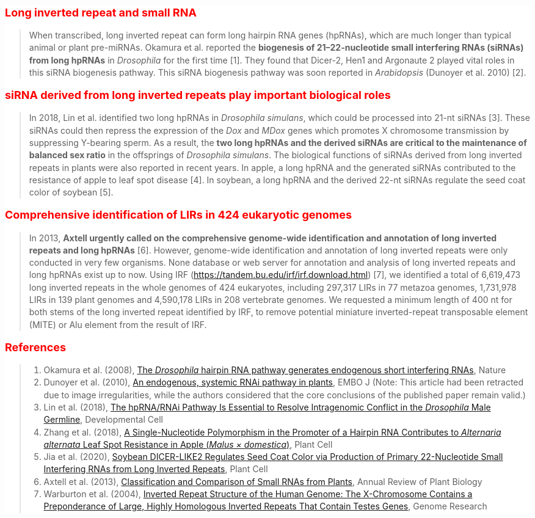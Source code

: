 <i class="fa fa-circle" aria-hidden="true"></i> <font size="4" color="red"><b>Long inverted repeat and small RNA</b></font>  
>When transcribed, long inverted repeat can form long hairpin RNA genes (hpRNAs), which are much longer than typical animal or plant pre-miRNAs.
>Okamura et al. reported the **biogenesis of 21–22-nucleotide small interfering RNAs (siRNAs) from long hpRNAs** in *Drosophila* for the first time [1].
>They found that Dicer-2, Hen1 and Argonaute 2 played vital roles in this siRNA biogenesis pathway. This siRNA biogenesis pathway was soon reported in *Arabidopsis* (Dunoyer et al. 2010) [2].

<i class="fa fa-circle" aria-hidden="true"></i> <font size="4" color="red"><b>siRNA derived from long inverted repeats play important biological roles</b></font>  
>In 2018, Lin et al. identified two long hpRNAs in *Drosophila simulans*, which could be processed into 21-nt siRNAs [3]. 
>These siRNAs could then repress the expression of the *Dox* and *MDox* genes which promotes X chromosome transmission by suppressing Y-bearing sperm.
>As a result, the **two long hpRNAs and the derived siRNAs are critical to the maintenance of balanced sex ratio** in the offsprings of *Drosophila simulans*.
>The biological functions of siRNAs derived from long inverted repeats in plants were also reported in recent years.
>In apple, a long hpRNA and the generated siRNAs contributed to the resistance of apple to leaf spot disease [4].
>In soybean, a long hpRNA and the derived 22-nt siRNAs regulate the seed coat color of soybean [5].

<i class="fa fa-circle" aria-hidden="true"></i> <font size="4" color="red"><b>Comprehensive identification of LIRs in 424 eukaryotic genomes</b></font>  
>In 2013, **Axtell urgently called on the comprehensive genome-wide identification and annotation of long inverted repeats and long hpRNAs** [6].
>However, genome-wide identification and annotation of long inverted repeats were only conducted in very few organisms.
>None database or web server for annotation and analysis of long inverted repeats and long hpRNAs exist up to now.
>Using IRF (https://tandem.bu.edu/irf/irf.download.html) [7], we identified a total of 6,619,473 long inverted repeats in the whole genomes of 424 eukaryotes, including 297,317 LIRs in 77 metazoa genomes, 1,731,978 LIRs in 139 plant genomes and 4,590,178 LIRs in 208 vertebrate genomes.
>We requested a minimum length of 400 nt for both stems of the long inverted repeat identified by IRF, to remove potential miniature inverted-repeat transposable element (MITE) or Alu element from the result of IRF.


<i class="fa fa-circle" aria-hidden="true"></i> <font size="4" color="red"><b>References</b></font>   
>1. Okamura et al. (2008), <a href="https://www.nature.com/articles/nature07015" target="_blank">The <i>Drosophila</i> hairpin RNA pathway generates endogenous short interfering RNAs</a>, Nature  
>2. Dunoyer et al. (2010), <a href="https://www.embopress.org/doi/full/10.1038/emboj.2010.65" target="_blank">An endogenous, systemic RNAi pathway in plants</a>, EMBO J (Note: This article had been retracted due to image irregularities, while the authors considered that the core conclusions of the published paper remain valid.)  
>3. Lin et al. (2018), <a href="https://doi.org/10.1016/j.devcel.2018.07.004" target="_blank">The hpRNA/RNAi Pathway Is Essential to Resolve Intragenomic Conflict in the *Drosophila* Male Germline</a>, Developmental Cell  
>4. Zhang et al. (2018), <a href="http://www.plantcell.org/content/30/8/1924" target="_blank">A Single-Nucleotide Polymorphism in the Promoter of a Hairpin RNA Contributes to *Alternaria alternata* Leaf Spot Resistance in Apple (*Malus × domestica*)</a>, Plant Cell  
>5. Jia et al. (2020), <a href="http://www.plantcell.org/content/32/12/3662" target="_blank">Soybean DICER-LIKE2 Regulates Seed Coat Color via Production of Primary 22-Nucleotide Small Interfering RNAs from Long Inverted Repeats</a>, Plant Cell  
>6. Axtell et al. (2013), <a href="https://www.annualreviews.org/doi/abs/10.1146/annurev-arplant-050312-120043" target="_blank">Classification and Comparison of Small RNAs from Plants</a>, Annual Review of Plant Biology  
>7. Warburton et al. (2004), <a href="https://genome.cshlp.org/content/14/10a/1861.abstract" target="_blank">Inverted Repeat Structure of the Human Genome: The X-Chromosome Contains a Preponderance of Large, Highly Homologous Inverted Repeats That Contain Testes Genes</a>, Genome Research  


